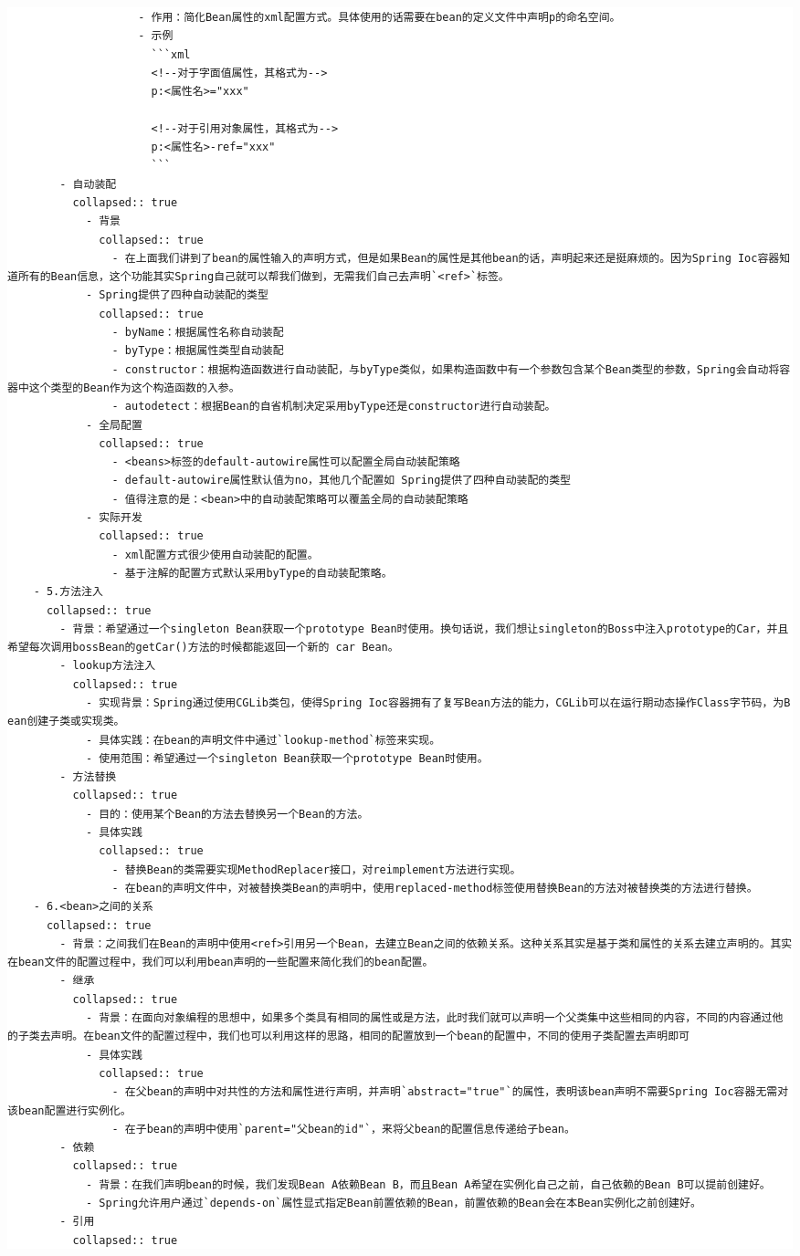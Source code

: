 						- 作用：简化Bean属性的xml配置方式。具体使用的话需要在bean的定义文件中声明p的命名空间。
						- 示例
						  ```xml
						  <!--对于字面值属性，其格式为-->
						  p:<属性名>="xxx"
						   
						  <!--对于引用对象属性，其格式为-->
						  p:<属性名>-ref="xxx"
						  ```
			- 自动装配
			  collapsed:: true
				- 背景
				  collapsed:: true
					- 在上面我们讲到了bean的属性输入的声明方式，但是如果Bean的属性是其他bean的话，声明起来还是挺麻烦的。因为Spring Ioc容器知道所有的Bean信息，这个功能其实Spring自己就可以帮我们做到，无需我们自己去声明`<ref>`标签。
				- Spring提供了四种自动装配的类型
				  collapsed:: true
					- byName：根据属性名称自动装配
					- byType：根据属性类型自动装配
					- constructor：根据构造函数进行自动装配，与byType类似，如果构造函数中有一个参数包含某个Bean类型的参数，Spring会自动将容器中这个类型的Bean作为这个构造函数的入参。
					- autodetect：根据Bean的自省机制决定采用byType还是constructor进行自动装配。
				- 全局配置
				  collapsed:: true
					- <beans>标签的default-autowire属性可以配置全局自动装配策略
					- default-autowire属性默认值为no，其他几个配置如 Spring提供了四种自动装配的类型
					- 值得注意的是：<bean>中的自动装配策略可以覆盖全局的自动装配策略
				- 实际开发
				  collapsed:: true
					- xml配置方式很少使用自动装配的配置。
					- 基于注解的配置方式默认采用byType的自动装配策略。
		- 5.方法注入
		  collapsed:: true
			- 背景：希望通过一个singleton Bean获取一个prototype Bean时使用。换句话说，我们想让singleton的Boss中注入prototype的Car，并且希望每次调用bossBean的getCar()方法的时候都能返回一个新的 car Bean。
			- lookup方法注入
			  collapsed:: true
				- 实现背景：Spring通过使用CGLib类包，使得Spring Ioc容器拥有了复写Bean方法的能力，CGLib可以在运行期动态操作Class字节码，为Bean创建子类或实现类。
				- 具体实践：在bean的声明文件中通过`lookup-method`标签来实现。
				- 使用范围：希望通过一个singleton Bean获取一个prototype Bean时使用。
			- 方法替换
			  collapsed:: true
				- 目的：使用某个Bean的方法去替换另一个Bean的方法。
				- 具体实践
				  collapsed:: true
					- 替换Bean的类需要实现MethodReplacer接口，对reimplement方法进行实现。
					- 在bean的声明文件中，对被替换类Bean的声明中，使用replaced-method标签使用替换Bean的方法对被替换类的方法进行替换。
		- 6.<bean>之间的关系
		  collapsed:: true
			- 背景：之间我们在Bean的声明中使用<ref>引用另一个Bean，去建立Bean之间的依赖关系。这种关系其实是基于类和属性的关系去建立声明的。其实在bean文件的配置过程中，我们可以利用bean声明的一些配置来简化我们的bean配置。
			- 继承
			  collapsed:: true
				- 背景：在面向对象编程的思想中，如果多个类具有相同的属性或是方法，此时我们就可以声明一个父类集中这些相同的内容，不同的内容通过他的子类去声明。在bean文件的配置过程中，我们也可以利用这样的思路，相同的配置放到一个bean的配置中，不同的使用子类配置去声明即可
				- 具体实践
				  collapsed:: true
					- 在父bean的声明中对共性的方法和属性进行声明，并声明`abstract="true"`的属性，表明该bean声明不需要Spring Ioc容器无需对该bean配置进行实例化。
					- 在子bean的声明中使用`parent="父bean的id"`，来将父bean的配置信息传递给子bean。
			- 依赖
			  collapsed:: true
				- 背景：在我们声明bean的时候，我们发现Bean A依赖Bean B，而且Bean A希望在实例化自己之前，自己依赖的Bean B可以提前创建好。
				- Spring允许用户通过`depends-on`属性显式指定Bean前置依赖的Bean，前置依赖的Bean会在本Bean实例化之前创建好。
			- 引用
			  collapsed:: true